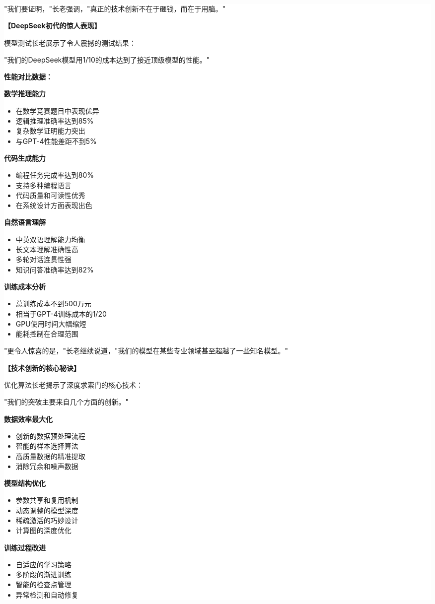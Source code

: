 "我们要证明，"长老强调，"真正的技术创新不在于砸钱，而在于用脑。"

**【DeepSeek初代的惊人表现】**

模型测试长老展示了令人震撼的测试结果：

"我们的DeepSeek模型用1/10的成本达到了接近顶级模型的性能。"

**性能对比数据：**

**数学推理能力**
- 在数学竞赛题目中表现优异
- 逻辑推理准确率达到85%
- 复杂数学证明能力突出
- 与GPT-4性能差距不到5%

**代码生成能力**
- 编程任务完成率达到80%
- 支持多种编程语言
- 代码质量和可读性优秀
- 在系统设计方面表现出色

**自然语言理解**
- 中英双语理解能力均衡
- 长文本理解准确性高
- 多轮对话连贯性强
- 知识问答准确率达到82%

**训练成本分析**
- 总训练成本不到500万元
- 相当于GPT-4训练成本的1/20
- GPU使用时间大幅缩短
- 能耗控制在合理范围

"更令人惊喜的是，"长老继续说道，"我们的模型在某些专业领域甚至超越了一些知名模型。"

**【技术创新的核心秘诀】**

优化算法长老揭示了深度求索门的核心技术：

"我们的突破主要来自几个方面的创新。"

**数据效率最大化**
- 创新的数据预处理流程
- 智能的样本选择算法
- 高质量数据的精准提取
- 消除冗余和噪声数据

**模型结构优化**
- 参数共享和复用机制
- 动态调整的模型深度
- 稀疏激活的巧妙设计
- 计算图的深度优化

**训练过程改进**
- 自适应的学习策略
- 多阶段的渐进训练
- 智能的检查点管理
- 异常检测和自动修复
